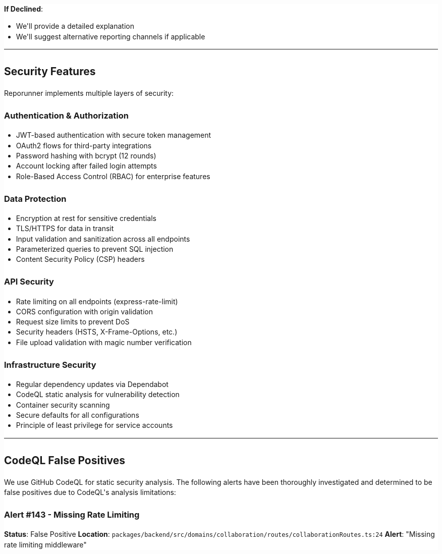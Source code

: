 **If Declined**:
- We'll provide a detailed explanation
- We'll suggest alternative reporting channels if applicable

---

## Security Features

Reporunner implements multiple layers of security:

### Authentication & Authorization
- JWT-based authentication with secure token management
- OAuth2 flows for third-party integrations
- Password hashing with bcrypt (12 rounds)
- Account locking after failed login attempts
- Role-Based Access Control (RBAC) for enterprise features

### Data Protection
- Encryption at rest for sensitive credentials
- TLS/HTTPS for data in transit
- Input validation and sanitization across all endpoints
- Parameterized queries to prevent SQL injection
- Content Security Policy (CSP) headers

### API Security
- Rate limiting on all endpoints (express-rate-limit)
- CORS configuration with origin validation
- Request size limits to prevent DoS
- Security headers (HSTS, X-Frame-Options, etc.)
- File upload validation with magic number verification

### Infrastructure Security
- Regular dependency updates via Dependabot
- CodeQL static analysis for vulnerability detection
- Container security scanning
- Secure defaults for all configurations
- Principle of least privilege for service accounts

---

## CodeQL False Positives

We use GitHub CodeQL for static security analysis. The following alerts have been thoroughly investigated and determined to be false positives due to CodeQL's analysis limitations:

### Alert #143 - Missing Rate Limiting

**Status**: False Positive
**Location**: `packages/backend/src/domains/collaboration/routes/collaborationRoutes.ts:24`
**Alert**: "Missing rate limiting middleware"
